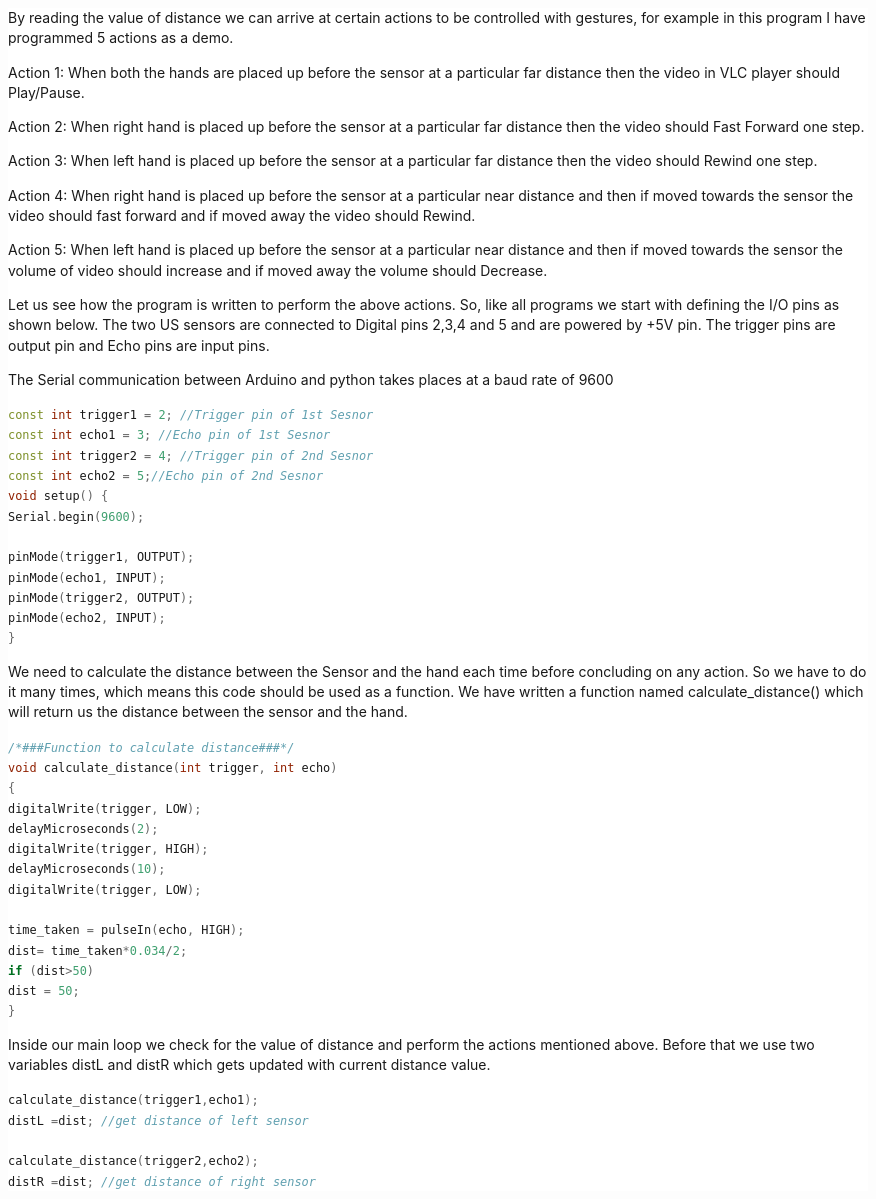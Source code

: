 By reading the value of distance we can arrive at certain actions to be controlled with gestures, for example in this program I have programmed 5 actions as a demo.

Action 1: When both the hands are placed up before the sensor at a particular far distance then the video in VLC player should Play/Pause.

Action 2: When right hand is placed up before the sensor at a particular far distance then the video should Fast Forward one step.

Action 3: When left hand is placed up before the sensor at a particular far distance then the video should Rewind one step.

Action 4: When right hand is placed up before the sensor at a particular near distance and then if moved towards the sensor the video should fast forward and if moved away the video should Rewind.

Action 5: When left hand is placed up before the sensor at a particular near distance and then if moved towards the sensor the volume of video should increase and if moved away the volume should Decrease.

Let us see how the program is written to perform the above actions.  So, like all programs we start with defining the I/O pins as shown below. The two US sensors are connected to Digital pins 2,3,4 and 5 and are powered by +5V pin. The trigger pins are output pin and Echo pins are input pins.

The Serial communication between Arduino and python takes places at a baud rate of 9600

```ino
const int trigger1 = 2; //Trigger pin of 1st Sesnor
const int echo1 = 3; //Echo pin of 1st Sesnor
const int trigger2 = 4; //Trigger pin of 2nd Sesnor
const int echo2 = 5;//Echo pin of 2nd Sesnor
void setup() {
Serial.begin(9600);

pinMode(trigger1, OUTPUT);
pinMode(echo1, INPUT);
pinMode(trigger2, OUTPUT);
pinMode(echo2, INPUT);
}
```

We need to calculate the distance between the Sensor and the hand each time before concluding on any action. So we have to do it many times, which means this code should be used as a function. We have written a function named calculate_distance() which will return us the distance between the sensor and the hand.

```ino 
/*###Function to calculate distance###*/
void calculate_distance(int trigger, int echo)
{
digitalWrite(trigger, LOW);
delayMicroseconds(2);
digitalWrite(trigger, HIGH);
delayMicroseconds(10);
digitalWrite(trigger, LOW);

time_taken = pulseIn(echo, HIGH);
dist= time_taken*0.034/2;
if (dist>50)
dist = 50;
}
```
Inside our main loop we check for the value of distance and perform the actions mentioned above. Before that we use two variables distL and distR which gets updated with current distance value.
```ino 
calculate_distance(trigger1,echo1);
distL =dist; //get distance of left sensor

calculate_distance(trigger2,echo2);
distR =dist; //get distance of right sensor
```